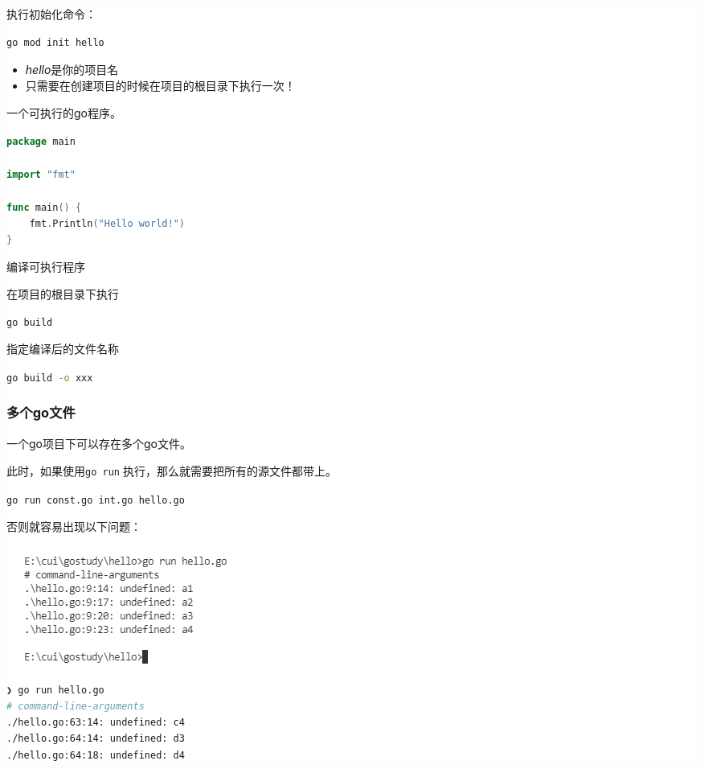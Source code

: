 执行初始化命令：

```bash
go mod init hello
```

- *hello*是你的项目名
- 只需要在创建项目的时候在项目的根目录下执行一次！

一个可执行的go程序。

```go
package main

import "fmt"

func main() {
	fmt.Println("Hello world!")
}
```

编译可执行程序

在项目的根目录下执行

```bash
go build
```

指定编译后的文件名称

```bash
go build -o xxx
```



### 多个go文件

一个go项目下可以存在多个go文件。

此时，如果使用`go run` 执行，那么就需要把所有的源文件都带上。

```bash
go run const.go int.go hello.go
```

否则就容易出现以下问题：

![image-20211226145133741](20211226.assets/image-20211226145133741.png)

```bash
❯ go run hello.go
# command-line-arguments
./hello.go:63:14: undefined: c4
./hello.go:64:14: undefined: d3
./hello.go:64:18: undefined: d4
```

